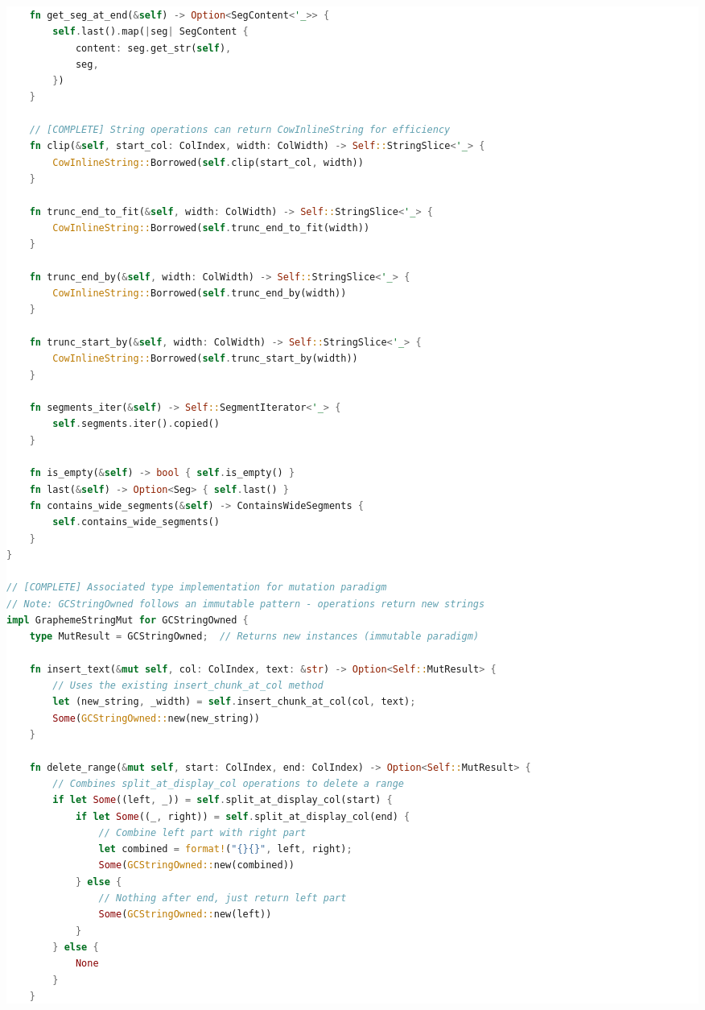 ```rust
    fn get_seg_at_end(&self) -> Option<SegContent<'_>> {
        self.last().map(|seg| SegContent {
            content: seg.get_str(self),
            seg,
        })
    }

    // [COMPLETE] String operations can return CowInlineString for efficiency
    fn clip(&self, start_col: ColIndex, width: ColWidth) -> Self::StringSlice<'_> {
        CowInlineString::Borrowed(self.clip(start_col, width))
    }

    fn trunc_end_to_fit(&self, width: ColWidth) -> Self::StringSlice<'_> {
        CowInlineString::Borrowed(self.trunc_end_to_fit(width))
    }

    fn trunc_end_by(&self, width: ColWidth) -> Self::StringSlice<'_> {
        CowInlineString::Borrowed(self.trunc_end_by(width))
    }

    fn trunc_start_by(&self, width: ColWidth) -> Self::StringSlice<'_> {
        CowInlineString::Borrowed(self.trunc_start_by(width))
    }

    fn segments_iter(&self) -> Self::SegmentIterator<'_> {
        self.segments.iter().copied()
    }

    fn is_empty(&self) -> bool { self.is_empty() }
    fn last(&self) -> Option<Seg> { self.last() }
    fn contains_wide_segments(&self) -> ContainsWideSegments {
        self.contains_wide_segments()
    }
}

// [COMPLETE] Associated type implementation for mutation paradigm
// Note: GCStringOwned follows an immutable pattern - operations return new strings
impl GraphemeStringMut for GCStringOwned {
    type MutResult = GCStringOwned;  // Returns new instances (immutable paradigm)

    fn insert_text(&mut self, col: ColIndex, text: &str) -> Option<Self::MutResult> {
        // Uses the existing insert_chunk_at_col method
        let (new_string, _width) = self.insert_chunk_at_col(col, text);
        Some(GCStringOwned::new(new_string))
    }

    fn delete_range(&mut self, start: ColIndex, end: ColIndex) -> Option<Self::MutResult> {
        // Combines split_at_display_col operations to delete a range
        if let Some((left, _)) = self.split_at_display_col(start) {
            if let Some((_, right)) = self.split_at_display_col(end) {
                // Combine left part with right part
                let combined = format!("{}{}", left, right);
                Some(GCStringOwned::new(combined))
            } else {
                // Nothing after end, just return left part
                Some(GCStringOwned::new(left))
            }
        } else {
            None
        }
    }

```